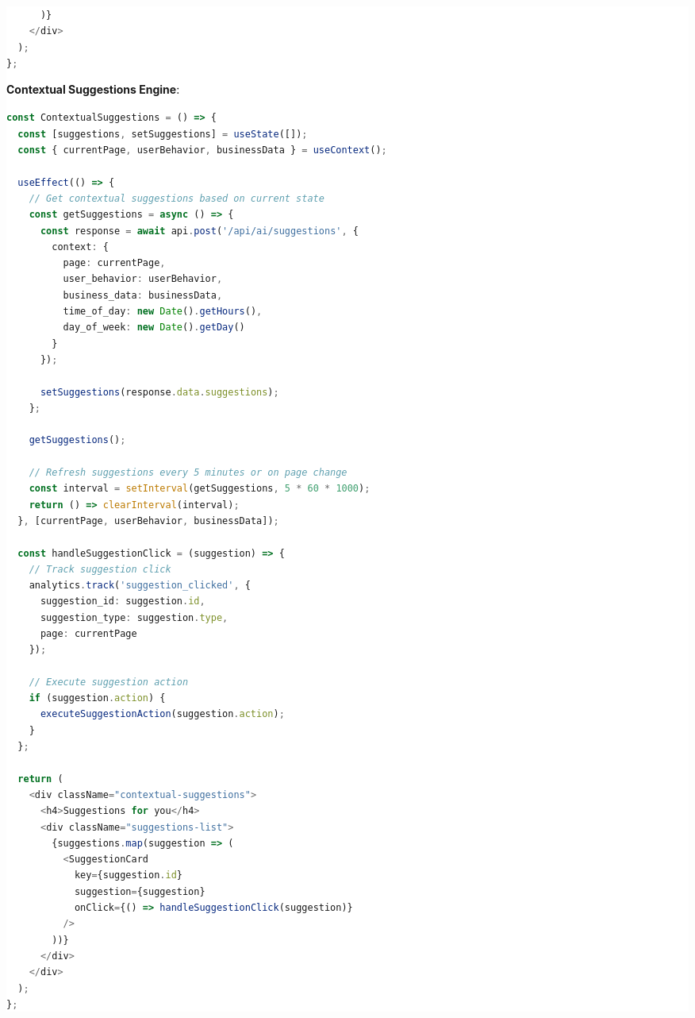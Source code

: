 ```typescript
      )}
    </div>
  );
};
```

**Contextual Suggestions Engine**:
```typescript
const ContextualSuggestions = () => {
  const [suggestions, setSuggestions] = useState([]);
  const { currentPage, userBehavior, businessData } = useContext();
  
  useEffect(() => {
    // Get contextual suggestions based on current state
    const getSuggestions = async () => {
      const response = await api.post('/api/ai/suggestions', {
        context: {
          page: currentPage,
          user_behavior: userBehavior,
          business_data: businessData,
          time_of_day: new Date().getHours(),
          day_of_week: new Date().getDay()
        }
      });
      
      setSuggestions(response.data.suggestions);
    };
    
    getSuggestions();
    
    // Refresh suggestions every 5 minutes or on page change
    const interval = setInterval(getSuggestions, 5 * 60 * 1000);
    return () => clearInterval(interval);
  }, [currentPage, userBehavior, businessData]);
  
  const handleSuggestionClick = (suggestion) => {
    // Track suggestion click
    analytics.track('suggestion_clicked', {
      suggestion_id: suggestion.id,
      suggestion_type: suggestion.type,
      page: currentPage
    });
    
    // Execute suggestion action
    if (suggestion.action) {
      executeSuggestionAction(suggestion.action);
    }
  };
  
  return (
    <div className="contextual-suggestions">
      <h4>Suggestions for you</h4>
      <div className="suggestions-list">
        {suggestions.map(suggestion => (
          <SuggestionCard
            key={suggestion.id}
            suggestion={suggestion}
            onClick={() => handleSuggestionClick(suggestion)}
          />
        ))}
      </div>
    </div>
  );
};
```